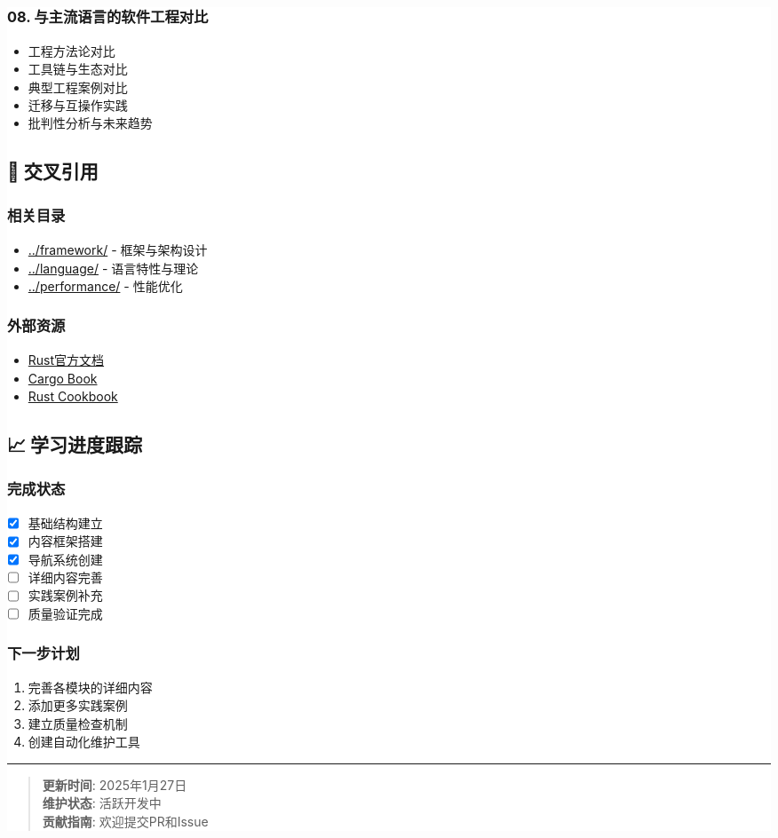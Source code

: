 ### 08. 与主流语言的软件工程对比

- 工程方法论对比
- 工具链与生态对比
- 典型工程案例对比
- 迁移与互操作实践
- 批判性分析与未来趋势

## 🔗 交叉引用

### 相关目录

- [../framework/](../framework/) - 框架与架构设计
- [../language/](../language/) - 语言特性与理论
- [../performance/](../performance/) - 性能优化

### 外部资源

- [Rust官方文档](https://doc.rust-lang.org/)
- [Cargo Book](https://doc.rust-lang.org/cargo/)
- [Rust Cookbook](https://rust-lang-nursery.github.io/rust-cookbook/)

## 📈 学习进度跟踪

### 完成状态

- [x] 基础结构建立
- [x] 内容框架搭建
- [x] 导航系统创建
- [ ] 详细内容完善
- [ ] 实践案例补充
- [ ] 质量验证完成

### 下一步计划

1. 完善各模块的详细内容
2. 添加更多实践案例
3. 建立质量检查机制
4. 创建自动化维护工具

---

> **更新时间**: 2025年1月27日  
> **维护状态**: 活跃开发中  
> **贡献指南**: 欢迎提交PR和Issue

